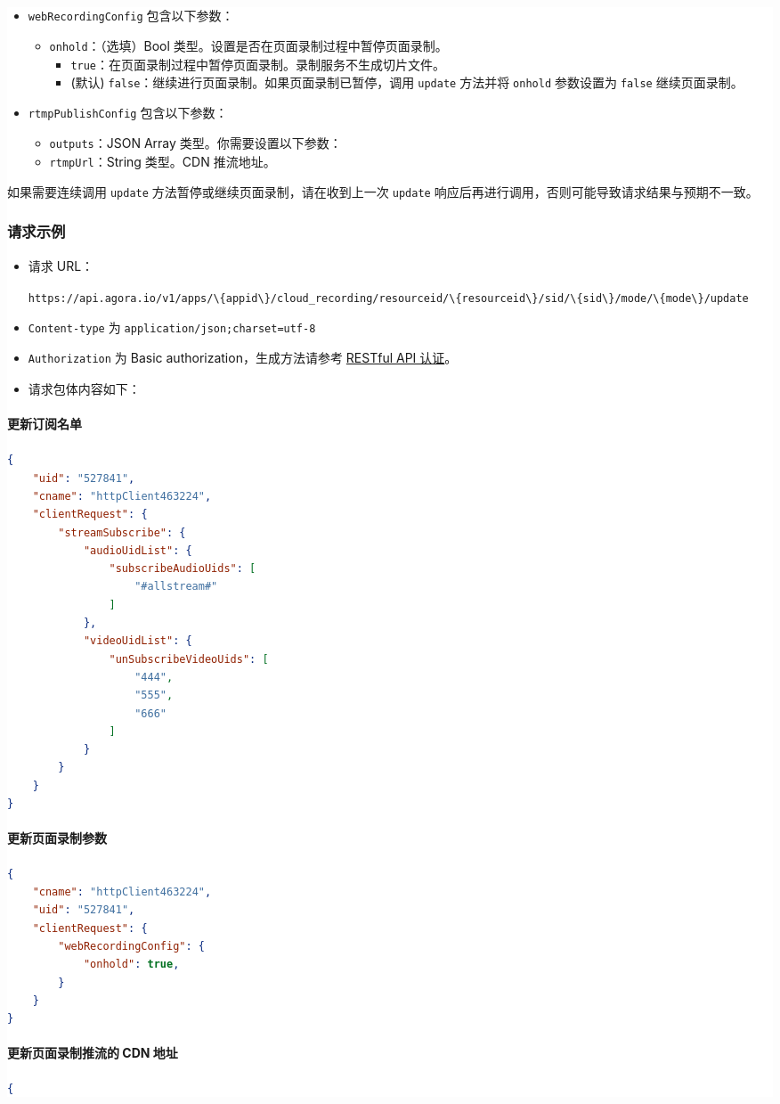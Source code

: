 - `webRecordingConfig` 包含以下参数：
    - `onhold`：（选填）Bool 类型。设置是否在页面录制过程中暂停页面录制。
        - `true`：在页面录制过程中暂停页面录制。录制服务不生成切片文件。
        - (默认) `false`：继续进行页面录制。如果页面录制已暂停，调用 `update` 方法并将 `onhold` 参数设置为 `false` 继续页面录制。

- `rtmpPublishConfig` 包含以下参数：

    - `outputs`：JSON Array 类型。你需要设置以下参数：
    - `rtmpUrl`：String 类型。CDN 推流地址。

<div class="alert note"> 如果需要连续调用 <code>update</code> 方法暂停或继续页面录制，请在收到上一次 <code>update</code> 响应后再进行调用，否则可能导致请求结果与预期不一致。</div>




### 请求示例

- 请求 URL：

    ```http
    https://api.agora.io/v1/apps/\{appid\}/cloud_recording/resourceid/\{resourceid\}/sid/\{sid\}/mode/\{mode\}/update
    ```

- `Content-type` 为 `application/json;charset=utf-8`
- `Authorization` 为 Basic authorization，生成方法请参考 [RESTful API 认证](https://docs.agora.io/cn/faq/restful_authentication)。
- 请求包体内容如下：

#### 更新订阅名单
```json
{
    "uid": "527841",
    "cname": "httpClient463224",
    "clientRequest": {
        "streamSubscribe": {
            "audioUidList": {
                "subscribeAudioUids": [
                    "#allstream#"
                ]
            },
            "videoUidList": {
                "unSubscribeVideoUids": [
                    "444",
                    "555",
                    "666"
                ]
            }
        }
    }
}
```
#### 更新页面录制参数
```json
{
    "cname": "httpClient463224",
    "uid": "527841",
    "clientRequest": {
        "webRecordingConfig": {
            "onhold": true,
        }
    }
}
```
#### 更新页面录制推流的 CDN 地址
```json
{
```